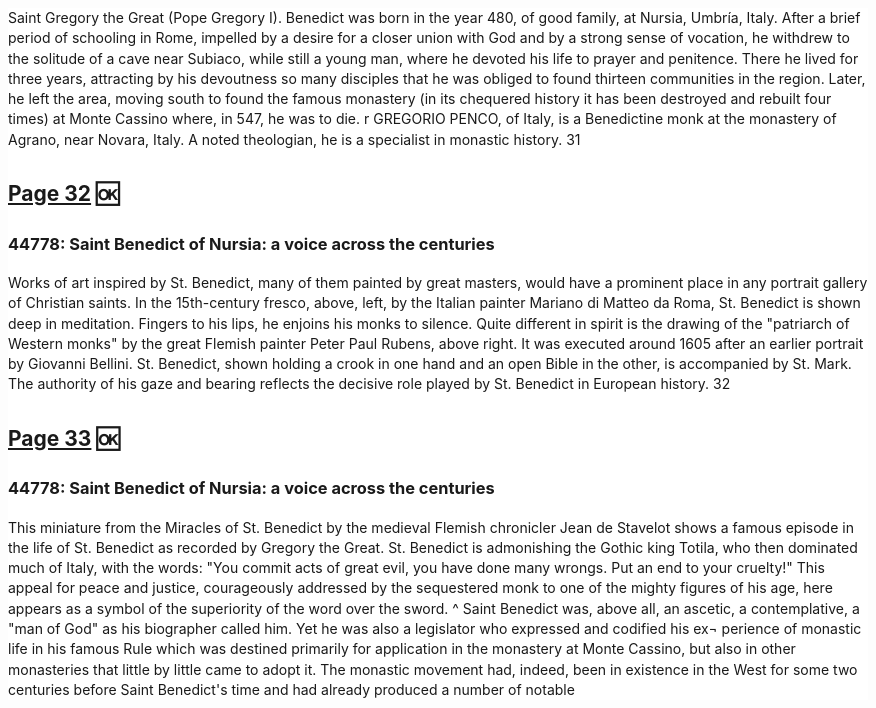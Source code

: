 Saint Gregory the Great (Pope Gregory I).
Benedict was born in the year 480, of good
family, at Nursia, Umbría, Italy. After a brief
period of schooling in Rome, impelled by a
desire for a closer union with God and by a
strong sense of vocation, he withdrew to
the solitude of a cave near Subiaco, while
still a young man, where he devoted his life
to prayer and penitence.
There he lived for three years, attracting
by his devoutness so many disciples that he
was obliged to found thirteen communities
in the region. Later, he left the area, moving
south to found the famous monastery (in its
chequered history it has been destroyed and
rebuilt four times) at Monte Cassino where,
in 547, he was to die. r
GREGORIO PENCO, of Italy, is a Benedictine
monk at the monastery of Agrano, near Novara,
Italy. A noted theologian, he is a specialist in
monastic history.
31
## [Page 32](https://demo.humlab.umu.se/courier/074739engo.pdf#page=32) 🆗
### 44778: Saint Benedict of Nursia: a voice across the centuries
Works of art inspired by St. Benedict, many of them painted by great masters, would
have a prominent place in any portrait gallery of Christian saints. In the 15th-century
fresco, above, left, by the Italian painter Mariano di Matteo da Roma, St. Benedict is
shown deep in meditation. Fingers to his lips, he enjoins his monks to silence. Quite
different in spirit is the drawing of the "patriarch of Western monks" by the great
Flemish painter Peter Paul Rubens, above right. It was executed around 1605 after an
earlier portrait by Giovanni Bellini. St. Benedict, shown holding a crook in one hand
and an open Bible in the other, is accompanied by St. Mark. The authority of his gaze
and bearing reflects the decisive role played by St. Benedict in European history.
32
## [Page 33](https://demo.humlab.umu.se/courier/074739engo.pdf#page=33) 🆗
### 44778: Saint Benedict of Nursia: a voice across the centuries
This miniature from the Miracles of St. Benedict by the medieval Flemish chronicler
Jean de Stavelot shows a famous episode in the life of St. Benedict as recorded by
Gregory the Great. St. Benedict is admonishing the Gothic king Totila, who then
dominated much of Italy, with the words: "You commit acts of great evil, you have
done many wrongs. Put an end to your cruelty!" This appeal for peace and justice,
courageously addressed by the sequestered monk to one of the mighty figures of his
age, here appears as a symbol of the superiority of the word over the sword.
^ Saint Benedict was, above all, an ascetic,
a contemplative, a "man of God" as his
biographer called him. Yet he was also a
legislator who expressed and codified his ex¬
perience of monastic life in his famous Rule
which was destined primarily for application
in the monastery at Monte Cassino, but also
in other monasteries that little by little came
to adopt it.
The monastic movement had, indeed,
been in existence in the West for some two
centuries before Saint Benedict's time and
had already produced a number of notable